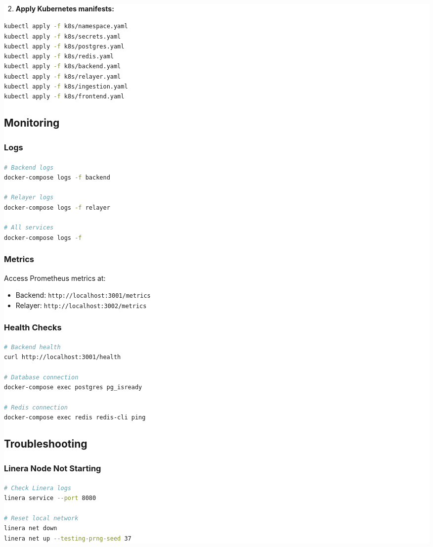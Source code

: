 2. **Apply Kubernetes manifests:**
```bash
kubectl apply -f k8s/namespace.yaml
kubectl apply -f k8s/secrets.yaml
kubectl apply -f k8s/postgres.yaml
kubectl apply -f k8s/redis.yaml
kubectl apply -f k8s/backend.yaml
kubectl apply -f k8s/relayer.yaml
kubectl apply -f k8s/ingestion.yaml
kubectl apply -f k8s/frontend.yaml
```

## Monitoring

### Logs

```bash
# Backend logs
docker-compose logs -f backend

# Relayer logs
docker-compose logs -f relayer

# All services
docker-compose logs -f
```

### Metrics

Access Prometheus metrics at:
- Backend: `http://localhost:3001/metrics`
- Relayer: `http://localhost:3002/metrics`

### Health Checks

```bash
# Backend health
curl http://localhost:3001/health

# Database connection
docker-compose exec postgres pg_isready

# Redis connection
docker-compose exec redis redis-cli ping
```

## Troubleshooting

### Linera Node Not Starting

```bash
# Check Linera logs
linera service --port 8080

# Reset local network
linera net down
linera net up --testing-prng-seed 37
```
